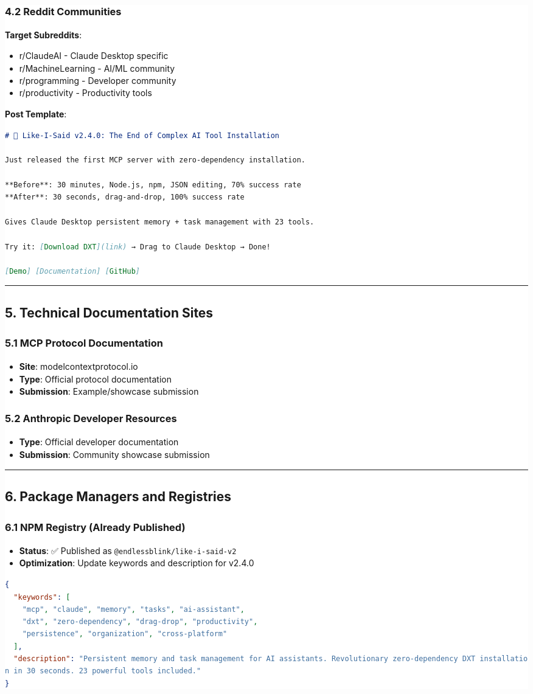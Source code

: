 ### 4.2 Reddit Communities

**Target Subreddits**:
- r/ClaudeAI - Claude Desktop specific
- r/MachineLearning - AI/ML community
- r/programming - Developer community
- r/productivity - Productivity tools

**Post Template**:
```markdown
# 🚀 Like-I-Said v2.4.0: The End of Complex AI Tool Installation

Just released the first MCP server with zero-dependency installation. 

**Before**: 30 minutes, Node.js, npm, JSON editing, 70% success rate
**After**: 30 seconds, drag-and-drop, 100% success rate

Gives Claude Desktop persistent memory + task management with 23 tools.

Try it: [Download DXT](link) → Drag to Claude Desktop → Done!

[Demo] [Documentation] [GitHub]
```

---

## 5. Technical Documentation Sites

### 5.1 MCP Protocol Documentation
- **Site**: modelcontextprotocol.io
- **Type**: Official protocol documentation
- **Submission**: Example/showcase submission

### 5.2 Anthropic Developer Resources
- **Type**: Official developer documentation
- **Submission**: Community showcase submission

---

## 6. Package Managers and Registries

### 6.1 NPM Registry (Already Published)
- **Status**: ✅ Published as `@endlessblink/like-i-said-v2`
- **Optimization**: Update keywords and description for v2.4.0

```json
{
  "keywords": [
    "mcp", "claude", "memory", "tasks", "ai-assistant", 
    "dxt", "zero-dependency", "drag-drop", "productivity",
    "persistence", "organization", "cross-platform"
  ],
  "description": "Persistent memory and task management for AI assistants. Revolutionary zero-dependency DXT installation in 30 seconds. 23 powerful tools included."
}
```
